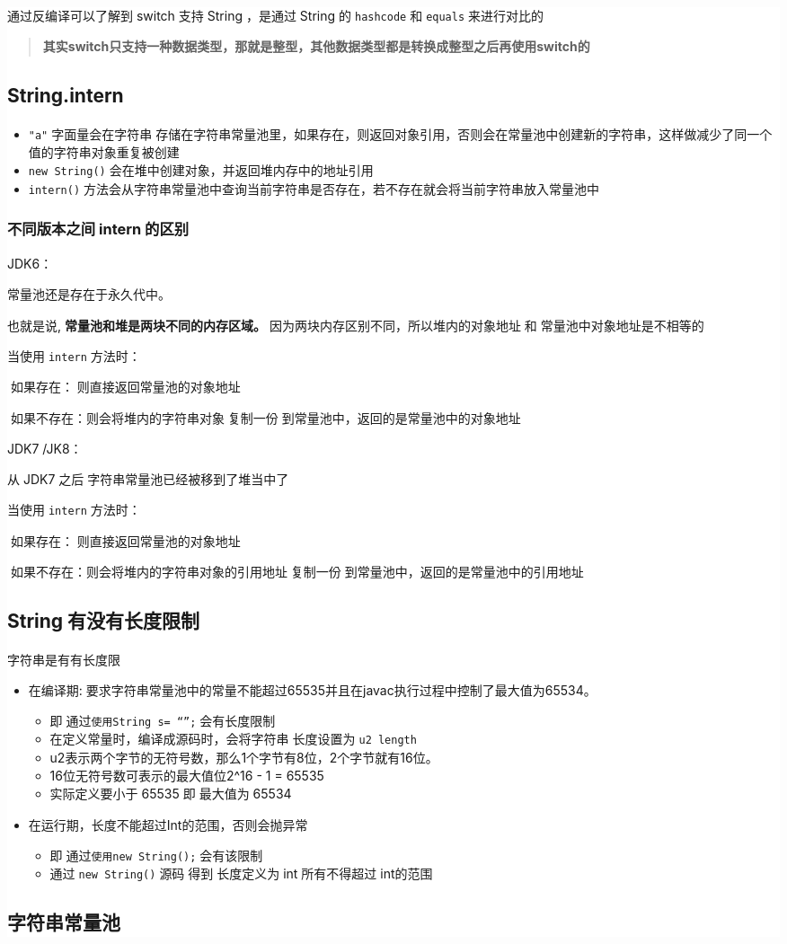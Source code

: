 通过反编译可以了解到  switch 支持 String ，是通过 String 的 `hashcode`  和 `equals` 来进行对比的

> **其实switch只支持一种数据类型，那就是整型，其他数据类型都是转换成整型之后再使用switch的** 

 

## String.intern

- `"a"`  字面量会在字符串 存储在字符串常量池里，如果存在，则返回对象引用，否则会在常量池中创建新的字符串，这样做减少了同一个值的字符串对象重复被创建
- `new String()`  会在堆中创建对象，并返回堆内存中的地址引用
- `intern()` 方法会从字符串常量池中查询当前字符串是否存在，若不存在就会将当前字符串放入常量池中



### 不同版本之间 intern 的区别

JDK6：

常量池还是存在于永久代中。

也就是说, **常量池和堆是两块不同的内存区域。**	因为两块内存区别不同，所以堆内的对象地址 和 常量池中对象地址是不相等的

当使用 `intern` 方法时：

​		如果存在： 则直接返回常量池的对象地址

​		如果不存在：则会将堆内的字符串对象 复制一份 到常量池中，返回的是常量池中的对象地址



JDK7 /JK8：

从 JDK7 之后  字符串常量池已经被移到了堆当中了

当使用 `intern` 方法时：

​		如果存在： 则直接返回常量池的对象地址

​		如果不存在：则会将堆内的字符串对象的引用地址 复制一份 到常量池中，返回的是常量池中的引用地址



## String 有没有长度限制

字符串是有有长度限

- 在编译期: 要求字符串常量池中的常量不能超过65535并且在javac执行过程中控制了最大值为65534。
  - 即 通过`使用String s= “”;` 会有长度限制
  - 在定义常量时，编译成源码时，会将字符串 长度设置为 `u2 length`   
  - u2表示两个字节的无符号数，那么1个字节有8位，2个字节就有16位。
  - 16位无符号数可表示的最大值位2^16 - 1 = 65535
  - 实际定义要小于 65535 即 最大值为 65534

- 在运行期，长度不能超过Int的范围，否则会抛异常
  - 即 通过`使用new String();` 会有该限制
  - 通过 `new String()` 源码 得到 长度定义为 int  所有不得超过 int的范围



## 字符串常量池

